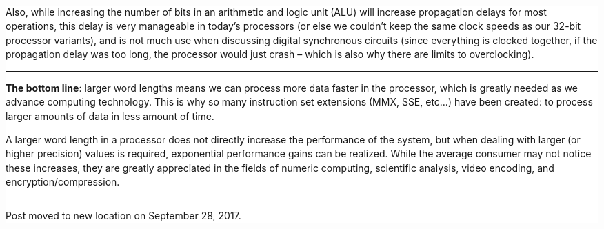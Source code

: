 Also, while increasing the number of bits in an [arithmetic and logic unit (ALU)](http://en.wikipedia.org/wiki/Arithmetic_logic_unit) will increase propagation delays for most operations, this delay is very manageable in today’s processors (or else we couldn’t keep the same clock speeds as our 32-bit processor variants), and is not much use when discussing digital synchronous circuits (since everything is clocked together, if the propagation delay was too long, the processor would just crash – which is also why there are limits to overclocking).

--------

**The bottom line**: larger word lengths means we can process more data faster in the processor, which is greatly needed as we advance computing technology. This is why so many instruction set extensions (MMX, SSE, etc…) have been created: to process larger amounts of data in less amount of time.

A larger word length in a processor does not directly increase the performance of the system, but when dealing with larger (or higher precision) values is required, exponential performance gains can be realized. While the average consumer may not notice these increases, they are greatly appreciated in the fields of numeric computing, scientific analysis, video encoding, and encryption/compression.

--------

Post moved to new location on September 28, 2017.
